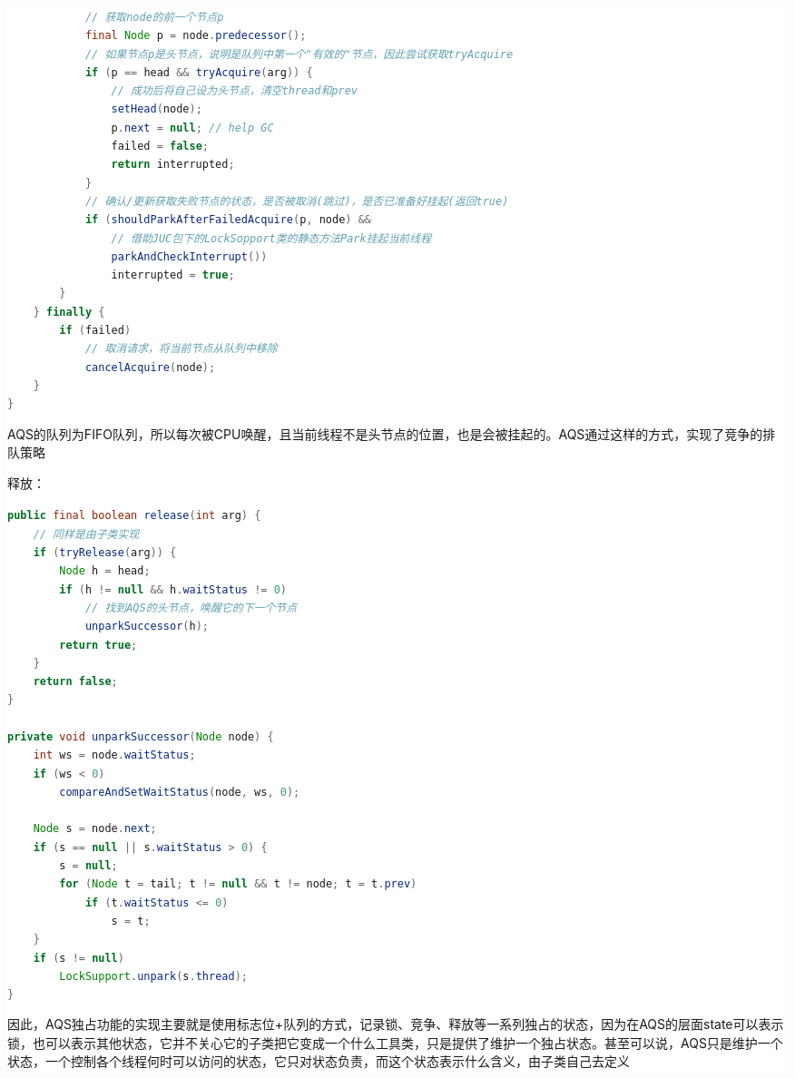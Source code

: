 ```java
			// 获取node的前一个节点p
			final Node p = node.predecessor();
			// 如果节点p是头节点，说明是队列中第一个"有效的"节点，因此尝试获取tryAcquire
			if (p == head && tryAcquire(arg)) {
				// 成功后将自己设为头节点，清空thread和prev
				setHead(node);
				p.next = null; // help GC
				failed = false;
				return interrupted;
			}
			// 确认/更新获取失败节点的状态，是否被取消(跳过)，是否已准备好挂起(返回true)
			if (shouldParkAfterFailedAcquire(p, node) &&
				// 借助JUC包下的LockSopport类的静态方法Park挂起当前线程
				parkAndCheckInterrupt())
				interrupted = true;
		}
	} finally {
		if (failed)
			// 取消请求，将当前节点从队列中移除
			cancelAcquire(node);
	}
}
```
AQS的队列为FIFO队列，所以每次被CPU唤醒，且当前线程不是头节点的位置，也是会被挂起的。AQS通过这样的方式，实现了竞争的排队策略

释放：
```java
public final boolean release(int arg) {
	// 同样是由子类实现
	if (tryRelease(arg)) {
		Node h = head;
		if (h != null && h.waitStatus != 0)
			// 找到AQS的头节点，唤醒它的下一个节点
			unparkSuccessor(h);
		return true;
	}
	return false;
}

private void unparkSuccessor(Node node) {
	int ws = node.waitStatus;
	if (ws < 0)
		compareAndSetWaitStatus(node, ws, 0);

	Node s = node.next;
	if (s == null || s.waitStatus > 0) {
		s = null;
		for (Node t = tail; t != null && t != node; t = t.prev)
			if (t.waitStatus <= 0)
				s = t;
	}
	if (s != null)
		LockSupport.unpark(s.thread);
}
```
因此，AQS独占功能的实现主要就是使用标志位+队列的方式，记录锁、竞争、释放等一系列独占的状态，因为在AQS的层面state可以表示锁，也可以表示其他状态，它并不关心它的子类把它变成一个什么工具类，只是提供了维护一个独占状态。甚至可以说，AQS只是维护一个状态，一个控制各个线程何时可以访问的状态，它只对状态负责，而这个状态表示什么含义，由子类自己去定义
